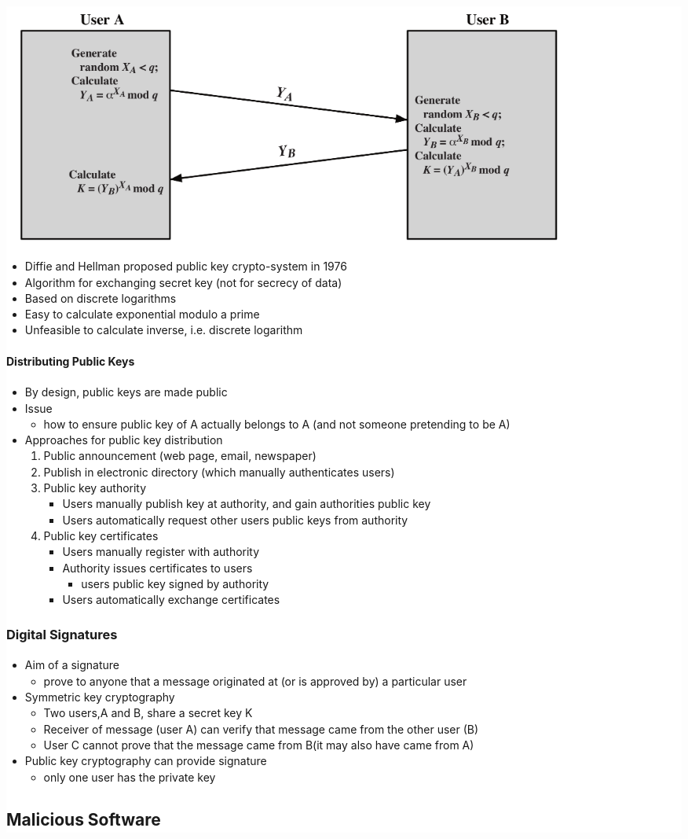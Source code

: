 <img src ="./INF140-summary-pictures/diffie-helman-2.png">

* Diffie and Hellman proposed public key crypto-system in 1976
* Algorithm for exchanging secret key (not for secrecy of data)
* Based on discrete logarithms
* Easy to calculate exponential modulo a prime
* Unfeasible to calculate inverse, i.e. discrete logarithm

#### Distributing Public Keys

* By design, public keys are made public
* Issue
  * how to ensure public key of A actually belongs to A (and not someone pretending to be A)
* Approaches for public key distribution
  1. Public announcement (web page, email, newspaper)
  2. Publish in electronic directory (which manually authenticates users)
  3. Public key authority
     * Users manually publish key at authority, and gain authorities public key
     * Users automatically request other users public keys from authority
  4. Public key certificates
     * Users manually register with authority
     * Authority issues certificates to users
       * users public key signed by authority
     * Users automatically exchange certificates

### Digital Signatures

* Aim of a signature
  * prove to anyone that a message originated at (or is approved by) a particular user
* Symmetric key cryptography
  * Two users,A and B, share a secret key K
  * Receiver of message (user A) can verify that message came from the other user (B)
  * User C cannot prove that the message came from B(it may also have came from A)
* Public key cryptography can provide signature
  * only one user has the private key

## Malicious Software
